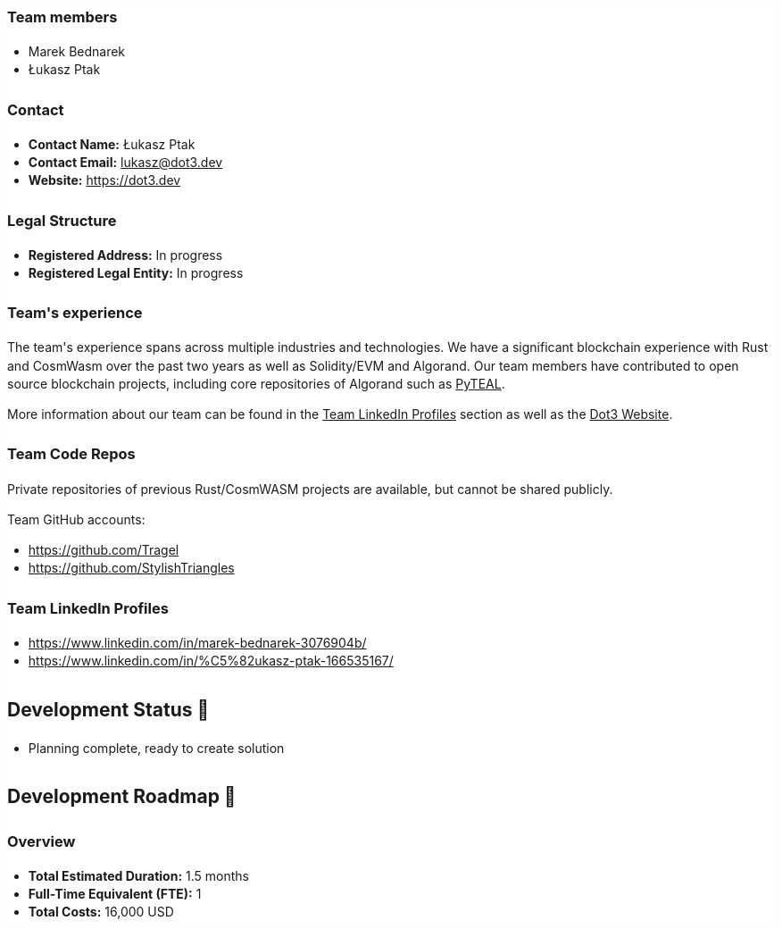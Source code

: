 ### Team members

- Marek Bednarek
- Łukasz Ptak

### Contact

- **Contact Name:** Łukasz Ptak
- **Contact Email:** lukasz@dot3.dev
- **Website:** https://dot3.dev

### Legal Structure

- **Registered Address:** In progress
- **Registered Legal Entity:** In progress

### Team's experience

The team's experience spans across multiple industries and technologies.
We have a significant blockchain experience with Rust and CosmWasm over the past two years as well as Solidity/EVM and Algorand.
Our team members have contributed to open source blockchain projects, including core repositories of Algorand such as [PyTEAL](https://github.com/algorand/pyteal).

More information about our team can be found in the [Team LinkedIn Profiles](#team-linkedin-profiles) section as well as the [Dot3 Website](https://www.dot3.dev).

### Team Code Repos

Private repositories of previous Rust/CosmWASM projects are available, but cannot be shared publicly.

Team GitHub accounts:

- https://github.com/Tragel
- https://github.com/StylishTriangles

### Team LinkedIn Profiles

- https://www.linkedin.com/in/marek-bednarek-3076904b/
- https://www.linkedin.com/in/%C5%82ukasz-ptak-166535167/


## Development Status :open_book:

- Planning complete, ready to create solution

## Development Roadmap :nut_and_bolt:


### Overview

- **Total Estimated Duration:** 1.5 months
- **Full-Time Equivalent (FTE):**  1
- **Total Costs:** 16,000 USD
